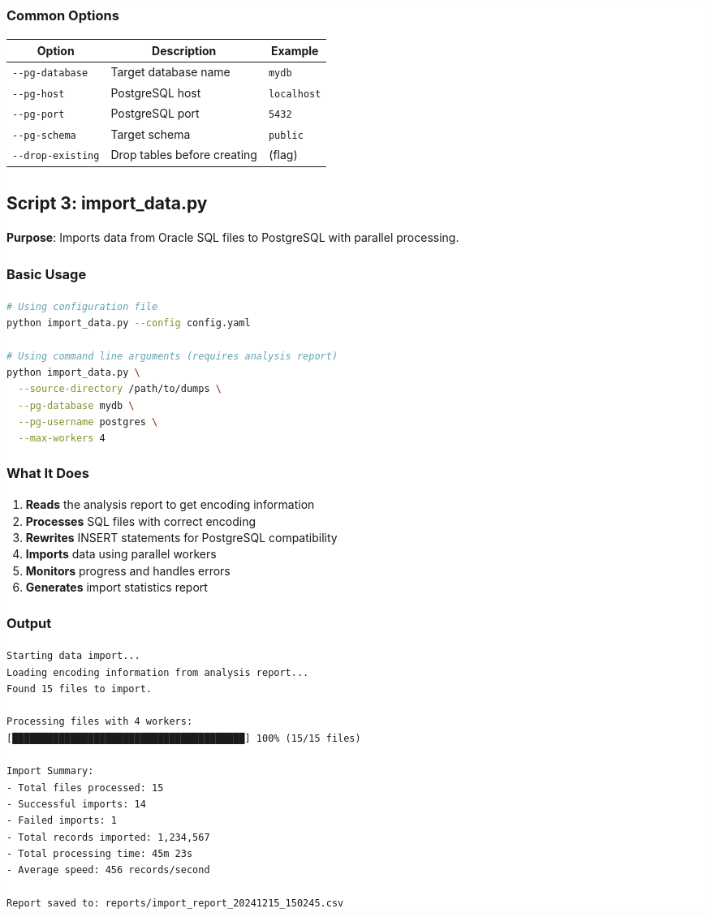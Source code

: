 ### Common Options

| Option | Description | Example |
|--------|-------------|---------|
| `--pg-database` | Target database name | `mydb` |
| `--pg-host` | PostgreSQL host | `localhost` |
| `--pg-port` | PostgreSQL port | `5432` |
| `--pg-schema` | Target schema | `public` |
| `--drop-existing` | Drop tables before creating | (flag) |

## Script 3: import_data.py

**Purpose**: Imports data from Oracle SQL files to PostgreSQL with parallel processing.

### Basic Usage

```bash
# Using configuration file
python import_data.py --config config.yaml

# Using command line arguments (requires analysis report)
python import_data.py \
  --source-directory /path/to/dumps \
  --pg-database mydb \
  --pg-username postgres \
  --max-workers 4
```

### What It Does

1. **Reads** the analysis report to get encoding information
2. **Processes** SQL files with correct encoding
3. **Rewrites** INSERT statements for PostgreSQL compatibility
4. **Imports** data using parallel workers
5. **Monitors** progress and handles errors
6. **Generates** import statistics report

### Output

```
Starting data import...
Loading encoding information from analysis report...
Found 15 files to import.

Processing files with 4 workers:
[████████████████████████████████████████] 100% (15/15 files)

Import Summary:
- Total files processed: 15
- Successful imports: 14
- Failed imports: 1
- Total records imported: 1,234,567
- Total processing time: 45m 23s
- Average speed: 456 records/second

Report saved to: reports/import_report_20241215_150245.csv
```
